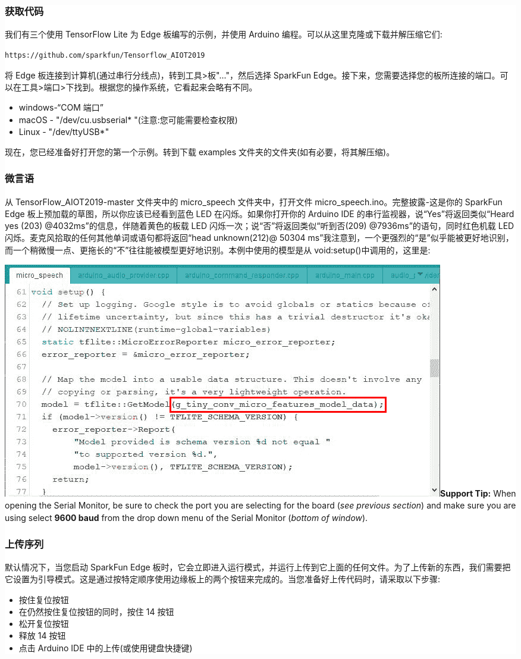 ### 获取代码

我们有三个使用 TensorFlow Lite 为 Edge 板编写的示例，并使用 Arduino 编程。可以从这里克隆或下载并解压缩它们:

`https://github.com/sparkfun/Tensorflow_AIOT2019`

将 Edge 板连接到计算机(通过串行分线点)，转到工具>板"..."，然后选择 SparkFun Edge。接下来，您需要选择您的板所连接的端口。可以在工具>端口>下找到。根据您的操作系统，它看起来会略有不同。

*   windows-“COM 端口”
*   macOS - "/dev/cu.usbserial* "(注意:您可能需要检查权限)
*   Linux - "/dev/ttyUSB*"

现在，您已经准备好打开您的第一个示例。转到下载 examples 文件夹的文件夹(如有必要，将其解压缩)。

### 微言语

从 TensorFlow_AIOT2019-master 文件夹中的 micro_speech 文件夹中，打开文件 micro_speech.ino。完整披露-这是你的 SparkFun Edge 板上预加载的草图，所以你应该已经看到蓝色 LED 在闪烁。如果你打开你的 Arduino IDE 的串行监视器，说“Yes”将返回类似“Heard yes (203) @4032ms”的信息，伴随着黄色的板载 LED 闪烁一次；说“否”将返回类似“听到否(209) @7936ms”的语句，同时红色机载 LED 闪烁。麦克风拾取的任何其他单词或语句都将返回“head unknown(212)@ 50304 ms”我注意到，一个更强烈的“是”似乎能被更好地识别，而一个稍微慢一点、更拖长的“不”往往能被模型更好地识别。本例中使用的模型是从 void:setup()中调用的，这里是:

[![alt text](img/e3a4c7e3cc5847664b20a3c4610df6c2.png)](https://cdn.sparkfun.com/assets/learn_tutorials/1/1/0/3/SpeechModel.JPG)**Support Tip:** When opening the Serial Monitor, be sure to check the port you are selecting for the board (*see previous section*) and make sure you are using select **9600 baud** from the drop down menu of the Serial Monitor (*bottom of window*).

### 上传序列

默认情况下，当您启动 SparkFun Edge 板时，它会立即进入运行模式，并运行上传到它上面的任何文件。为了上传新的东西，我们需要把它设置为引导模式。这是通过按特定顺序使用边缘板上的两个按钮来完成的。当您准备好上传代码时，请采取以下步骤:

*   按住复位按钮
*   在仍然按住复位按钮的同时，按住 14 按钮
*   松开复位按钮
*   释放 14 按钮
*   点击 Arduino IDE 中的上传(或使用键盘快捷键)
